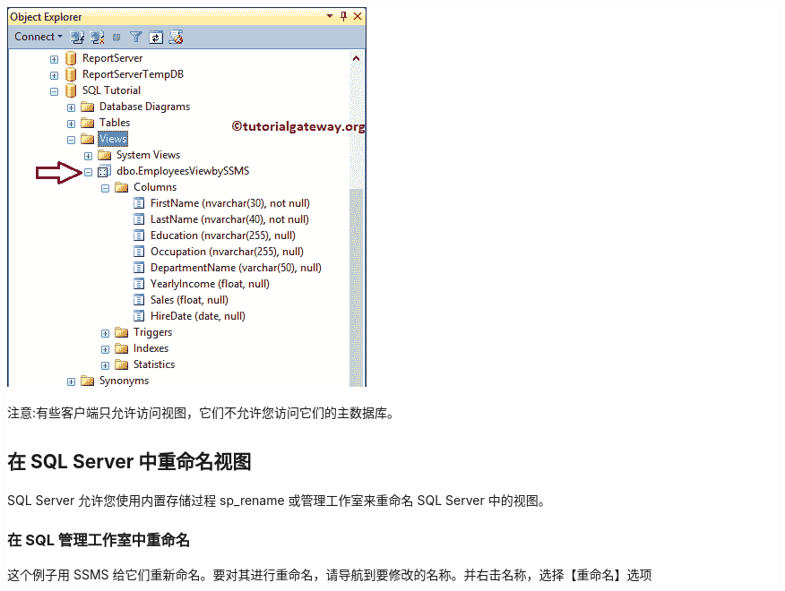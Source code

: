 ![Create Views in SQL Server 12](img/3a221265f402030b5dd8b1a661c020ae.png)

注意:有些客户端只允许访问视图，它们不允许您访问它们的主数据库。

## 在 SQL Server 中重命名视图

SQL Server 允许您使用内置存储过程 sp_rename 或管理工作室来重命名 SQL Server 中的视图。

### 在 SQL 管理工作室中重命名

这个例子用 SSMS 给它们重新命名。要对其进行重命名，请导航到要修改的名称。并右击名称，选择【重命名】选项
